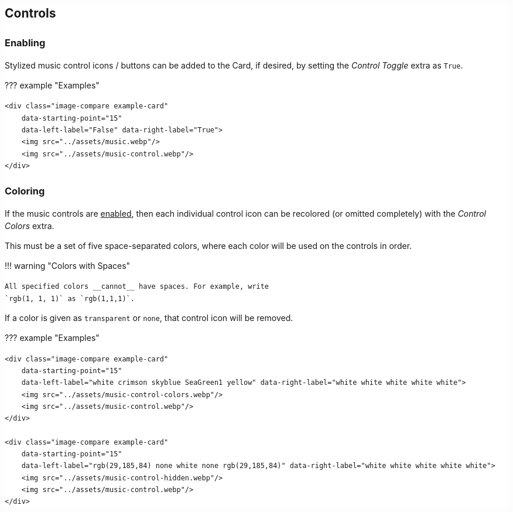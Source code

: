 ## Controls

### Enabling

Stylized music control icons / buttons can be added to the Card, if desired, by
setting the _Control Toggle_ extra as `True`.

??? example "Examples"

    <div class="image-compare example-card"
        data-starting-point="15"
        data-left-label="False" data-right-label="True">
        <img src="../assets/music.webp"/>
        <img src="../assets/music-control.webp"/>
    </div>

### Coloring

If the music controls are [enabled](#enabling), then each individual
control icon can be recolored (or omitted completely) with the _Control Colors_
extra.

This must be a set of five space-separated colors, where each color will be
used on the controls in order.

!!! warning "Colors with Spaces"

    All specified colors __cannot__ have spaces. For example, write
    `rgb(1, 1, 1)` as `rgb(1,1,1)`.

If a color is given as `transparent` or `none`, that control icon will be
removed.

??? example "Examples"

    <div class="image-compare example-card"
        data-starting-point="15"
        data-left-label="white crimson skyblue SeaGreen1 yellow" data-right-label="white white white white white">
        <img src="../assets/music-control-colors.webp"/>
        <img src="../assets/music-control.webp"/>
    </div>

    <div class="image-compare example-card"
        data-starting-point="15"
        data-left-label="rgb(29,185,84) none white none rgb(29,185,84)" data-right-label="white white white white white">
        <img src="../assets/music-control-hidden.webp"/>
        <img src="../assets/music-control.webp"/>
    </div>
